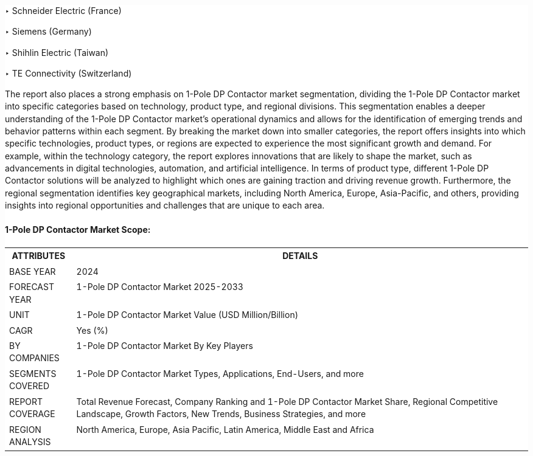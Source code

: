 ‣ Schneider Electric (France)

‣ Siemens (Germany)

‣ Shihlin Electric (Taiwan)

‣ TE Connectivity (Switzerland)

The report also places a strong emphasis on 1-Pole DP Contactor market segmentation, dividing the 1-Pole DP Contactor market into specific categories based on technology, product type, and regional divisions. This segmentation enables a deeper understanding of the 1-Pole DP Contactor market’s operational dynamics and allows for the identification of emerging trends and behavior patterns within each segment. By breaking the market down into smaller categories, the report offers insights into which specific technologies, product types, or regions are expected to experience the most significant growth and demand. For example, within the technology category, the report explores innovations that are likely to shape the market, such as advancements in digital technologies, automation, and artificial intelligence. In terms of product type, different 1-Pole DP Contactor solutions will be analyzed to highlight which ones are gaining traction and driving revenue growth. Furthermore, the regional segmentation identifies key geographical markets, including North America, Europe, Asia-Pacific, and others, providing insights into regional opportunities and challenges that are unique to each area.

<h4>1-Pole DP Contactor Market Scope:</h4>
<table>
<tr>
<th>ATTRIBUTES</th>
<th>DETAILS</th>
</tr>
<tr>
<td>BASE YEAR</td>
<td>2024</td>
</tr>
<tr>
<td>FORECAST YEAR</td>
<td>1-Pole DP Contactor Market 2025-2033</td>
</tr>
<tr>
<td>UNIT</td>
<td>1-Pole DP Contactor Market Value (USD Million/Billion)</td>
<tr>
<td>CAGR</td>
<td>Yes (%)</td>
</tr>
</tr>
<tr>
<td>BY COMPANIES</td>
<td>1-Pole DP Contactor Market By Key Players</td>
</tr>
<tr>
<td>SEGMENTS COVERED</td>
<td>1-Pole DP Contactor Market Types, Applications, End-Users, and more</td>
</tr>
<tr>
<td>REPORT COVERAGE</td>
<td>Total Revenue Forecast, Company Ranking and 1-Pole DP Contactor Market Share, Regional Competitive Landscape, Growth Factors, New Trends, Business Strategies, and more</td>
</tr>
<tr>
<td>REGION ANALYSIS</td>
<td>North America, Europe, Asia Pacific, Latin America, Middle East and Africa</td>
</tr>
</table>
